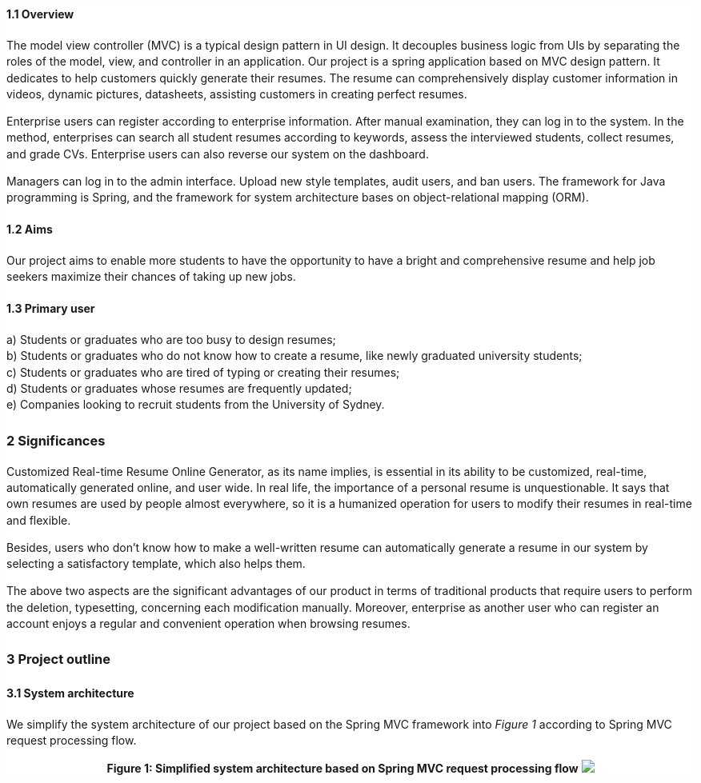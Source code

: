 #### 1.1 Overview

The model view controller (MVC) is a typical design pattern in UI design. It decouples business logic from UIs by separating the roles of the model, view, and controller in an application. Our project is a spring application based on MVC design pattern. It dedicates to help customers quickly generate their resumes. The resume can comprehensively display customer information in videos, dynamic pictures, datasheets, assisting customers in creating perfect resumes.

Enterprise users can register according to enterprise information. After manual examination, they can log in to the system. In the method, enterprises can search all student resumes according to keywords, assess the interviewed students, collect resumes, and grade CVs. Enterprise users can also reverse our system on the dashboard.

Managers can log in to the admin interface. Upload new style templates, audit users, and ban users. The framework for Java programming is Spring, and the framework for system architecture bases on object-relational mapping (ORM).

#### 1.2 Aims

Our project aims to enable more students to have the opportunity to have a bright and comprehensive resume and help job seekers maximize their chances of taking up new jobs.

#### 1.3 Primary user

a) Students or graduates who are too busy to design resumes;<br>
b) Students or graduates who do not know how to create a resume, like newly graduated university students;<br>
c) Students or graduates who are tired of typing or creating their resumes;<br>
d) Students or graduates whose resumes are frequently updated;<br>
e) Companies looking to recruit students from the University of Sydney.

### 2 Significances

Customized Real-time Resume Online Generator, as its name implies, is essential in its ability to be customized, real-time, automatically generated online, and user wide. In real life, the importance of a personal resume is unquestionable. It says that own resumes are used by people almost everywhere, so it is a humanized operation for users to modify their resumes in real-time and flexible.

Besides, users who don’t know how to make a well-written resume can automatically generate a resume in our system by selecting a satisfactory template, which also helps them.

The above two aspects are the significant advantages of our product in terms of traditional products that require users to perform the deletion, typesetting, concerning each modification manually. Moreover, enterprise as another user who can register an account enjoys a regular and convenient operation when browsing resumes.

### 3 Project outline

#### 3.1 System architecture

We simplify the system architecture of our project based on the Spring MVC framework into _Figure 1_ according to Spring MVC request processing flow.

<div align=center>
    <b>Figure 1: Simplified system architecture based on Spring MVC request processing flow</b>
    <img width="605" src="https://george-chou.github.io/covers/CRROG/f1.PNG"/>
</div>
 